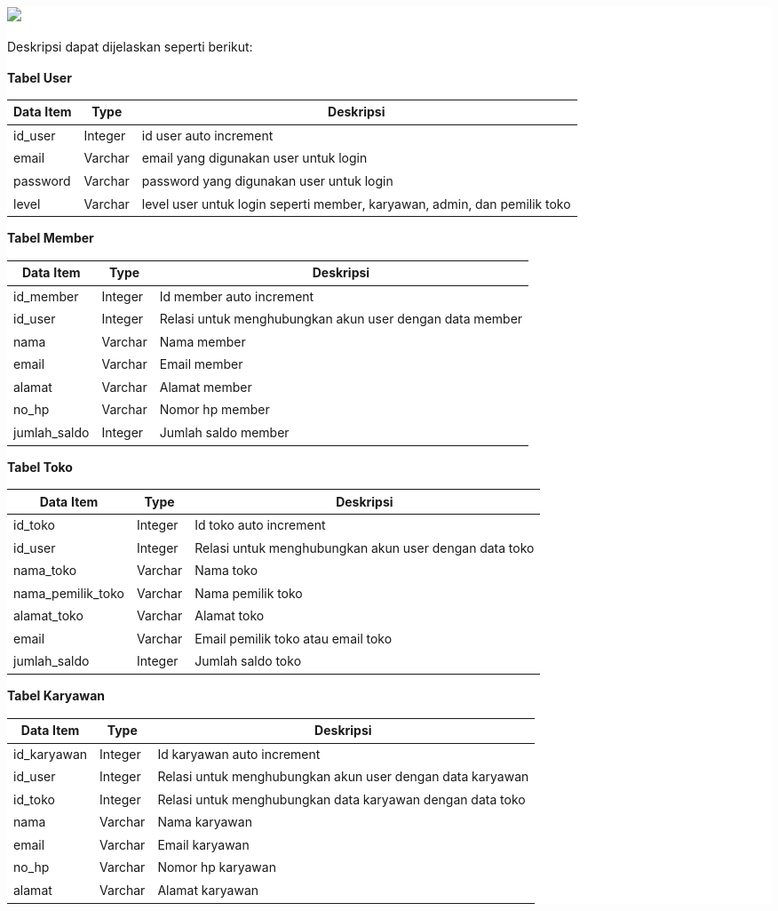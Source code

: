![](http://i68.tinypic.com/msknkw.jpg)

Deskripsi dapat dijelaskan seperti berikut:<br>

<b>Tabel User</b>

|Data Item| Type | Deskripsi|
|--|--|--|
|id_user |Integer|id user auto increment|
|email|Varchar|email yang digunakan user untuk login|
|password|Varchar|password yang digunakan user untuk login|
|level|Varchar|level user untuk login seperti member, karyawan, admin, dan pemilik toko|

<b>Tabel Member</b>

|Data Item| Type | Deskripsi|
|--|--|--|
|id_member|Integer|Id member auto increment|
|id_user|Integer|Relasi untuk menghubungkan akun user dengan data member|
|nama|Varchar|Nama member|
|email|Varchar|Email member|
|alamat|Varchar|Alamat member|
|no_hp|Varchar|Nomor hp member|
|jumlah_saldo|Integer|Jumlah saldo member|

<b>Tabel Toko</b>

|Data Item| Type | Deskripsi|
|--|--|--|
|id_toko|Integer|Id toko auto increment|
|id_user|Integer|Relasi untuk menghubungkan akun user dengan data toko|
|nama_toko|Varchar|Nama toko|
|nama_pemilik_toko|Varchar|Nama pemilik toko|
|alamat_toko|Varchar|Alamat toko|
|email|Varchar|Email pemilik toko atau email toko|
|jumlah_saldo|Integer|Jumlah saldo toko|

<b>Tabel Karyawan</b>

|Data Item| Type | Deskripsi|
|--|--|--|
|id_karyawan|Integer|Id karyawan auto increment|
|id_user|Integer|Relasi untuk menghubungkan akun user dengan data karyawan|
|id_toko|Integer|Relasi untuk menghubungkan data karyawan dengan data toko|
|nama|Varchar|Nama karyawan|
|email|Varchar|Email karyawan|
|no_hp|Varchar|Nomor hp karyawan|
|alamat|Varchar|Alamat karyawan|

